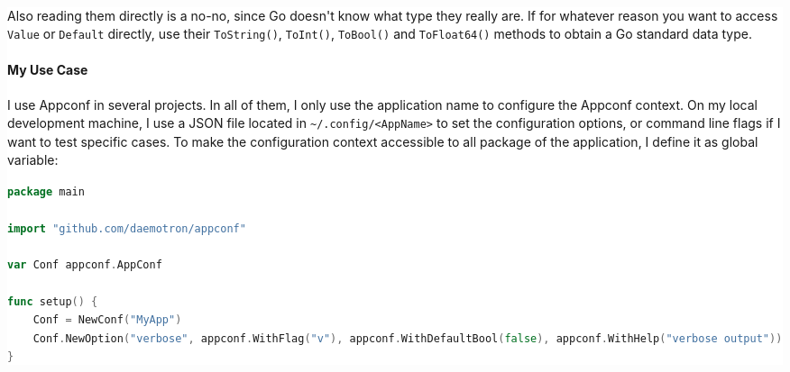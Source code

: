 Also reading them directly is a no-no, since Go doesn't know what type they really are. If for whatever reason you want to access `Value` or `Default` directly, use their `ToString()`, `ToInt()`, `ToBool()` and `ToFloat64()` methods to obtain a Go standard data type.

#### My Use Case

I use Appconf in several projects. In all of them, I only use the application name to configure the Appconf context. On my local development machine, I use a JSON file located in `~/.config/<AppName>` to set the configuration options, or command line flags if I want to test specific cases. To make the configuration context accessible to all package of the application, I define it as global variable:

```go
package main

import "github.com/daemotron/appconf"

var Conf appconf.AppConf

func setup() {
    Conf = NewConf("MyApp")
    Conf.NewOption("verbose", appconf.WithFlag("v"), appconf.WithDefaultBool(false), appconf.WithHelp("verbose output"))
}

